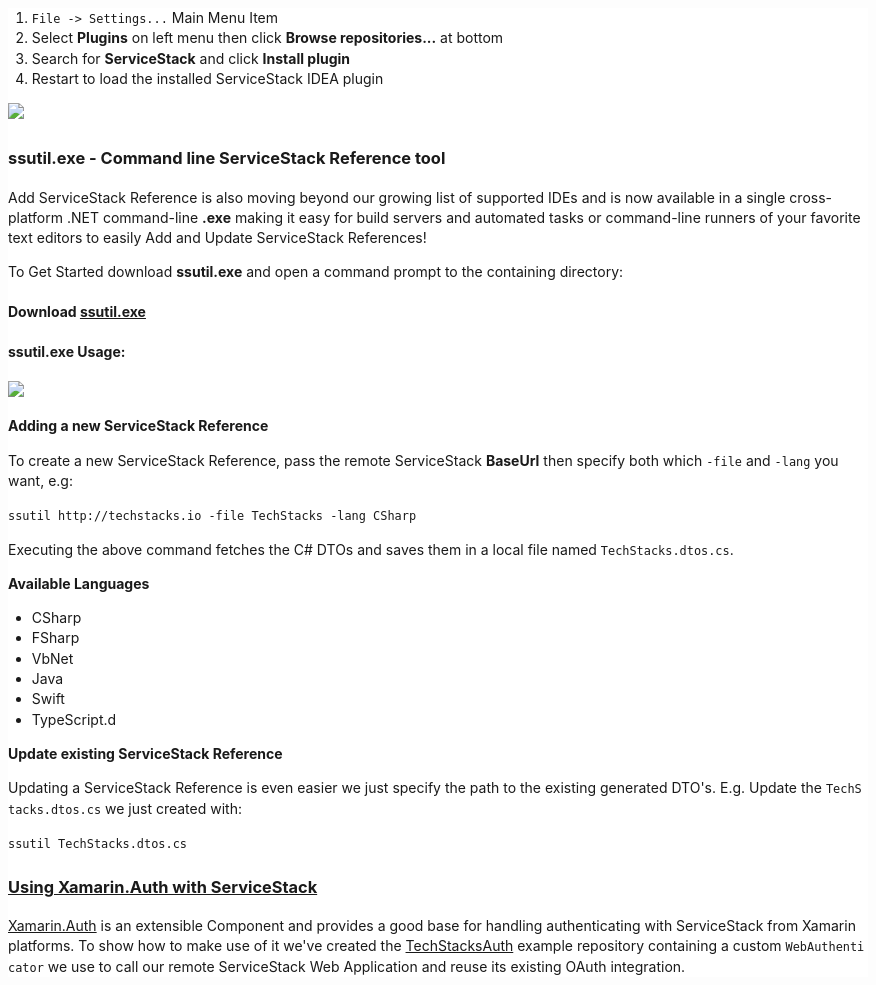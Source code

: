  1. `File -> Settings...` Main Menu Item
 2. Select **Plugins** on left menu then click **Browse repositories...** at bottom
 3. Search for **ServiceStack** and click **Install plugin**
 4. Restart to load the installed ServiceStack IDEA plugin

![](https://raw.githubusercontent.com/ServiceStack/Assets/master/img/servicestackidea/android-plugin-download.gif)

### ssutil.exe - Command line ServiceStack Reference tool

Add ServiceStack Reference is also moving beyond our growing list of supported IDEs and is now available in a single cross-platform .NET command-line **.exe** making it easy for build servers and automated tasks or command-line runners of your favorite text editors to easily Add and Update ServiceStack References!

To Get Started download **ssutil.exe** and open a command prompt to the containing directory:

#### Download [ssutil.exe](https://github.com/ServiceStack/ServiceStackVS/raw/master/dist/ssutil.exe)

#### ssutil.exe Usage:

![](https://raw.githubusercontent.com/ServiceStack/Assets/master/img/servicestackvs/ssutil-help.png)

**Adding a new ServiceStack Reference**

To create a new ServiceStack Reference, pass the remote ServiceStack **BaseUrl** then specify both which `-file` and `-lang` you want, e.g:

    ssutil http://techstacks.io -file TechStacks -lang CSharp

Executing the above command fetches the C# DTOs and saves them in a local file named `TechStacks.dtos.cs`.

**Available Languages**

 - CSharp
 - FSharp
 - VbNet
 - Java
 - Swift
 - TypeScript.d

**Update existing ServiceStack Reference**

Updating a ServiceStack Reference is even easier we just specify the path to the existing generated DTO's. E.g. Update the `TechStacks.dtos.cs` we just created with:

    ssutil TechStacks.dtos.cs

### [Using Xamarin.Auth with ServiceStack](https://github.com/ServiceStackApps/TechStacksAuth)

[Xamarin.Auth](https://components.xamarin.com/gettingstarted/xamarin.auth) 
is an extensible Component and provides a good base for handling authenticating with ServiceStack from Xamarin platforms. To show how to make use of it we've created the [TechStacksAuth](https://github.com/ServiceStackApps/TechStacksAuth) example repository containing a custom `WebAuthenticator` we use to call our remote ServiceStack Web Application and reuse its existing OAuth integration. 

